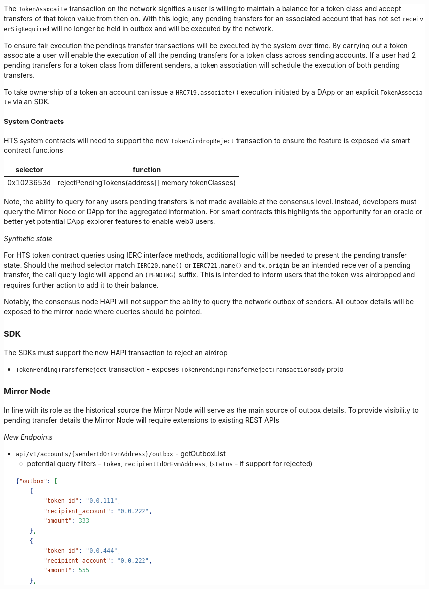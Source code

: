 The `TokenAssocaite` transaction on the network signifies a user is willing to maintain a balance for a token class and accept transfers of that token value from then on. With this logic, any pending transfers for an associated account that has not set `receiverSigRequired` will no longer be held in outbox and will be executed by the network.

To ensure fair execution the pendings transfer transactions will be executed by the system over time. By carrying out a token associate a user will enable the execution of all the pending transfers for a token class across sending accounts. If a user had 2 pending transfers for a token class from different senders, a token association will schedule the execution of both pending transfers.

To take ownership of a token an account can issue a `HRC719.associate()` execution initiated by a DApp or an explicit `TokenAssociate` via an SDK.

#### System Contracts

HTS system contracts will need to support the new `TokenAirdropReject` transaction to ensure the feature is exposed via smart contract functions

| selector      | function                                      |
| ------------- | --------------------------------------------- |
| 0x1023653d    | rejectPendingTokens(address[] memory tokenClasses) |

Note, the ability to query for any users pending transfers is not made available at the consensus level. Instead, developers must query the Mirror Node or DApp for the aggregated information. For smart contracts this highlights the opportunity for an oracle or better yet potential DApp explorer features to enable web3 users.

*Synthetic state*

For HTS token contract queries using IERC interface methods, additional logic will be needed to present the pending transfer state. Should the method selector match `IERC20.name()` or `IERC721.name()` and `tx.origin` be an intended receiver of a pending transfer, the call query logic will append an `(PENDING)` suffix. This is intended to inform users that the token was airdropped and requires further action to add it to their balance.

Notably, the consensus node HAPI will not support the ability to query the network outbox of senders. All outbox details will be exposed to the mirror node where queries should be pointed.


### SDK

The SDKs must support the new HAPI transaction to reject an airdrop

- `TokenPendingTransferReject` transaction - exposes  `TokenPendingTransferRejectTransactionBody` proto

### Mirror Node

In line with its role as the historical source the Mirror Node will serve as the main source of outbox details. To provide visibility to pending transfer details the Mirror Node will require extensions to existing REST APIs

*New Endpoints*

- `api/v1/accounts/{senderIdOrEvmAddress}/outbox` - getOutboxList
    - potential query filters - `token`, `recipientIdOrEvmAddress`, (`status` - if support for rejected)
    ```json
    {"outbox": [
        {
            "token_id": "0.0.111", 
            "recipient_account": "0.0.222",
            "amount": 333
        },
        {
            "token_id": "0.0.444", 
            "recipient_account": "0.0.222",
            "amount": 555
        },